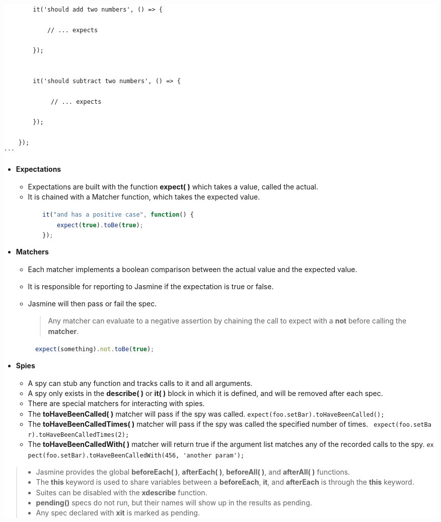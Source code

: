          
            it('should add two numbers', () => {

                // ... expects
                
            });


            it('should subtract two numbers', () => {

                 // ... expects

            });

        });
    ```
- **Expectations**
    - Expectations are built with the function **expect( )** which takes a value, called the actual. 
    - It is chained with a Matcher function, which takes the expected value. 
        ```js
            it("and has a positive case", function() {
                expect(true).toBe(true);
            });
        ```
- **Matchers**
    - Each matcher implements a boolean comparison between the actual value and the expected value.
    - It is responsible for reporting to Jasmine if the expectation is true or false.
    - Jasmine will then pass or fail the spec.
  
       > Any matcher can evaluate to a negative assertion by chaining the call to expect with a **not** before calling the **matcher**.
        ```js
          expect(something).not.toBe(true);
        ```

- **Spies**
    - A spy can stub any function and tracks calls to it and all arguments.
    - A spy only exists in the **describe( )** or **it( )** block in which it is defined, and will be removed after each spec. 
    - There are special matchers for interacting with spies. 
    - The **toHaveBeenCalled( )** matcher will pass if the spy was called.
         `expect(foo.setBar).toHaveBeenCalled();` 
    - The **toHaveBeenCalledTimes( )** matcher will pass if the spy was called the specified number of times. ` expect(foo.setBar).toHaveBeenCalledTimes(2);`
    - The **toHaveBeenCalledWith( )** matcher will return true if the argument list matches any of the recorded calls to the spy. `expect(foo.setBar).toHaveBeenCalledWith(456, 'another param');`
   


> - Jasmine provides the global **beforeEach( )**, **afterEach( )**, **beforeAll( )**, and **afterAll( )** functions.
> - The **this** keyword is used to share variables between a **beforeEach**, **it**, and **afterEach** is through the **this** keyword.
> - Suites can be disabled with the **xdescribe** function. 
> - **pending()** specs do not run, but their names will show up in the results as pending.
> - Any spec declared with **xit** is marked as pending.
